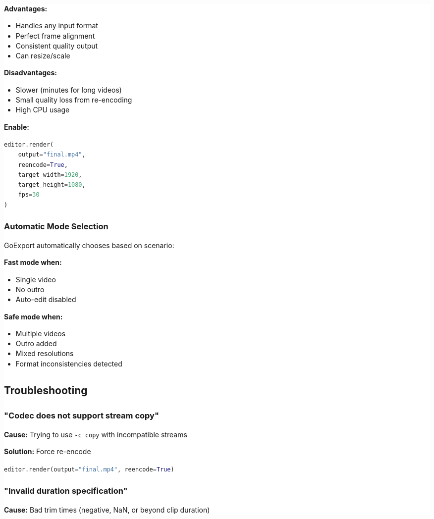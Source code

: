 **Advantages:**

- Handles any input format
- Perfect frame alignment
- Consistent quality output
- Can resize/scale

**Disadvantages:**

- Slower (minutes for long videos)
- Small quality loss from re-encoding
- High CPU usage

**Enable:**

```python
editor.render(
    output="final.mp4",
    reencode=True,
    target_width=1920,
    target_height=1080,
    fps=30
)
```

### Automatic Mode Selection

GoExport automatically chooses based on scenario:

**Fast mode when:**

- Single video
- No outro
- Auto-edit disabled

**Safe mode when:**

- Multiple videos
- Outro added
- Mixed resolutions
- Format inconsistencies detected

## Troubleshooting

### "Codec does not support stream copy"

**Cause:** Trying to use `-c copy` with incompatible streams

**Solution:** Force re-encode

```python
editor.render(output="final.mp4", reencode=True)
```

### "Invalid duration specification"

**Cause:** Bad trim times (negative, NaN, or beyond clip duration)

